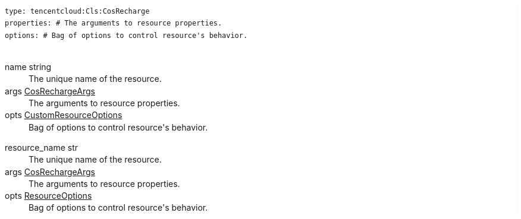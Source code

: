 <div>
<pulumi-choosable type="language" values="yaml">
<div class="highlight"><pre class="chroma"><code class="language-yaml" data-lang="yaml">type: <span class="nx">tencentcloud:Cls:CosRecharge</span><span class="p"></span>
<span class="p">properties</span><span class="p">: </span><span class="c">#&nbsp;The arguments to resource properties.</span>
<span class="p"></span><span class="p">options</span><span class="p">: </span><span class="c">#&nbsp;Bag of options to control resource&#39;s behavior.</span>
<span class="p"></span>
</code></pre></div>
</pulumi-choosable>
</div>

<div>
<pulumi-choosable type="language" values="javascript,typescript">

<dl class="resources-properties"><dt
        class="property-required" title="Required">
        <span>name</span>
        <span class="property-indicator"></span>
        <span class="property-type">string</span>
    </dt>
    <dd>The unique name of the resource.</dd><dt
        class="property-required" title="Required">
        <span>args</span>
        <span class="property-indicator"></span>
        <span class="property-type"><a href="#inputs">CosRechargeArgs</a></span>
    </dt>
    <dd>The arguments to resource properties.</dd><dt
        class="property-optional" title="Optional">
        <span>opts</span>
        <span class="property-indicator"></span>
        <span class="property-type"><a href="/docs/reference/pkg/nodejs/pulumi/pulumi/#CustomResourceOptions">CustomResourceOptions</a></span>
    </dt>
    <dd>Bag of options to control resource&#39;s behavior.</dd></dl>

</pulumi-choosable>
</div>

<div>
<pulumi-choosable type="language" values="python">

<dl class="resources-properties"><dt
        class="property-required" title="Required">
        <span>resource_name</span>
        <span class="property-indicator"></span>
        <span class="property-type">str</span>
    </dt>
    <dd>The unique name of the resource.</dd><dt
        class="property-required" title="Required">
        <span>args</span>
        <span class="property-indicator"></span>
        <span class="property-type"><a href="#inputs">CosRechargeArgs</a></span>
    </dt>
    <dd>The arguments to resource properties.</dd><dt
        class="property-optional" title="Optional">
        <span>opts</span>
        <span class="property-indicator"></span>
        <span class="property-type"><a href="/docs/reference/pkg/python/pulumi/#pulumi.ResourceOptions">ResourceOptions</a></span>
    </dt>
    <dd>Bag of options to control resource&#39;s behavior.</dd></dl>
